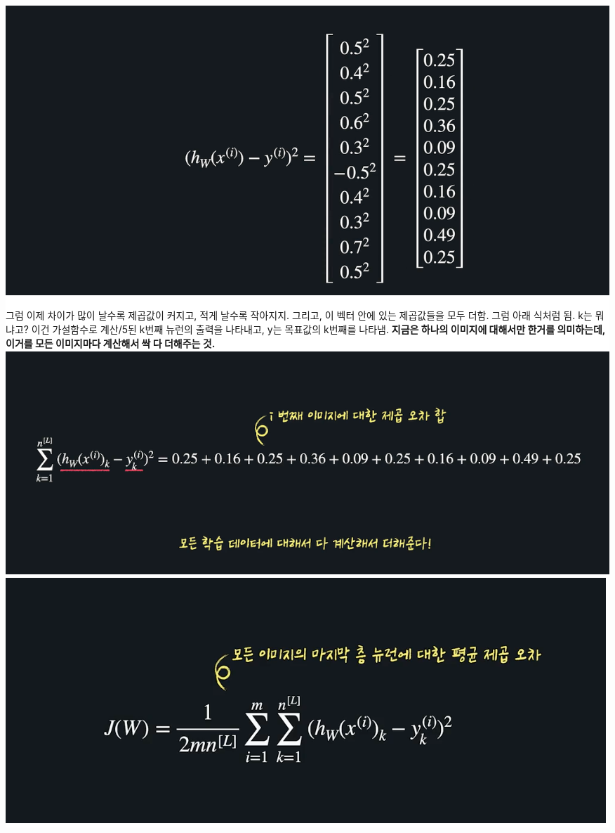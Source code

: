   ![2_33](./resources/2_38.png)
  
  그럼 이제 차이가 많이 날수록 제곱값이 커지고, 적게 날수록 작아지지. 그리고, 이 벡터 안에 있는 제곱값들을 모두 더함. 그럼 아래 식처럼 됨. k는 뭐냐고? 이건 가설함수로 계산/5된 k번째 뉴런의 출력을 나타내고, y는 목표값의 k번째를 나타냄. **지금은 하나의 이미지에 대해서만 한거를 의미하는데, 이거를 모든 이미지마다 계산해서 싹 다 더해주는 것.** 
  ![2_33](./resources/2_39.png)
  ![2_33](./resources/2_40.png)
  